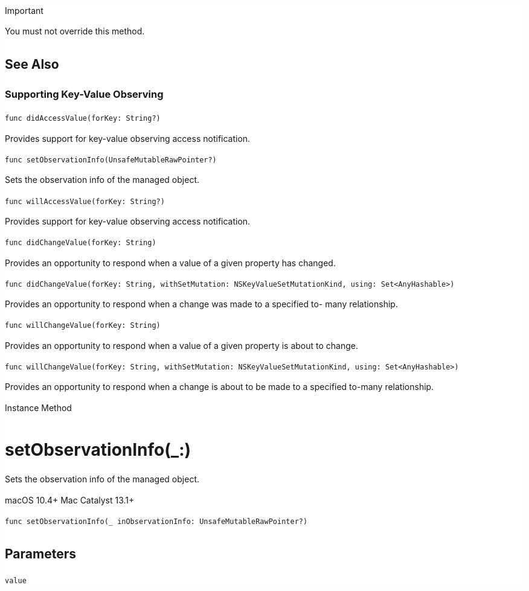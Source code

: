 Important

You must not override this method.

## See Also

### Supporting Key-Value Observing

`func didAccessValue(forKey: String?)`

Provides support for key-value observing access notification.

`func setObservationInfo(UnsafeMutableRawPointer?)`

Sets the observation info of the managed object.

`func willAccessValue(forKey: String?)`

Provides support for key-value observing access notification.

`func didChangeValue(forKey: String)`

Provides an opportunity to respond when a value of a given property has
changed.

`func didChangeValue(forKey: String, withSetMutation:
NSKeyValueSetMutationKind, using: Set<AnyHashable>)`

Provides an opportunity to respond when a change was made to a specified to-
many relationship.

`func willChangeValue(forKey: String)`

Provides an opportunity to respond when a value of a given property is about
to change.

`func willChangeValue(forKey: String, withSetMutation:
NSKeyValueSetMutationKind, using: Set<AnyHashable>)`

Provides an opportunity to respond when a change is about to be made to a
specified to-many relationship.

Instance Method

# setObservationInfo(_:)

Sets the observation info of the managed object.

macOS 10.4+  Mac Catalyst 13.1+

    
    
    func setObservationInfo(_ inObservationInfo: UnsafeMutableRawPointer?)

##  Parameters

`value`

    